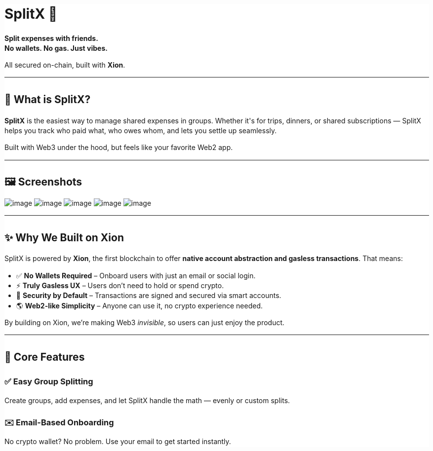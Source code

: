 # SplitX 💸

**Split expenses with friends.  
No wallets. No gas. Just vibes.**

All secured on-chain, built with **Xion**.

---

## 🚀 What is SplitX?

**SplitX** is the easiest way to manage shared expenses in groups. Whether it's for trips, dinners, or shared subscriptions — SplitX helps you track who paid what, who owes whom, and lets you settle up seamlessly.

Built with Web3 under the hood, but feels like your favorite Web2 app.

---

## 🖼️ Screenshots
<img width="1415" alt="image" src="https://github.com/user-attachments/assets/16ae6372-1477-4387-987c-f8ac3906abef" />
<img width="1388" alt="image" src="https://github.com/user-attachments/assets/8902bec0-4bee-481d-929f-38c59d4c78be" />
<img width="1201" alt="image" src="https://github.com/user-attachments/assets/ee6e3652-5b42-4b4d-806c-964ab828ace5" />
<img width="1233" alt="image" src="https://github.com/user-attachments/assets/d97b0eff-e387-4df1-a25e-68969fd73717" />
<img width="1262" alt="image" src="https://github.com/user-attachments/assets/12ca5b20-fb11-485a-bfa6-3af403f659ff" />

---

## ✨ Why We Built on Xion

SplitX is powered by **Xion**, the first blockchain to offer **native account abstraction and gasless transactions**. That means:

- ✅ **No Wallets Required** – Onboard users with just an email or social login.
- ⚡ **Truly Gasless UX** – Users don’t need to hold or spend crypto.
- 🔐 **Security by Default** – Transactions are signed and secured via smart accounts.
- 🌎 **Web2-like Simplicity** – Anyone can use it, no crypto experience needed.

By building on Xion, we’re making Web3 *invisible*, so users can just enjoy the product.

---

## 🧩 Core Features

### ✅ Easy Group Splitting  
Create groups, add expenses, and let SplitX handle the math — evenly or custom splits.

### ✉️ Email-Based Onboarding  
No crypto wallet? No problem. Use your email to get started instantly.

